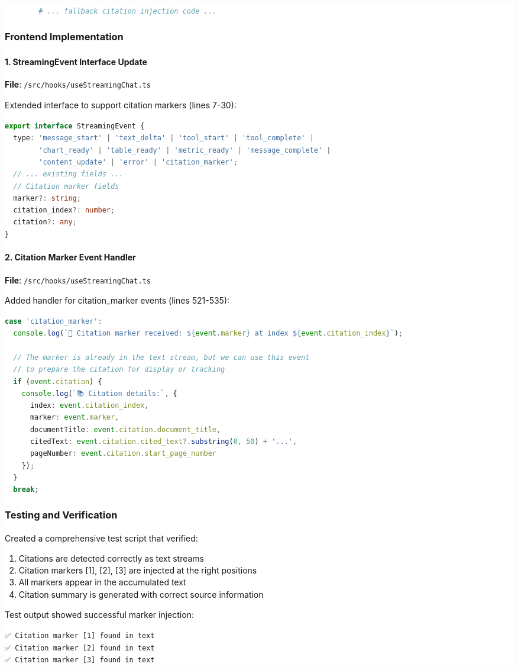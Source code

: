 ```python
        # ... fallback citation injection code ...
```

### Frontend Implementation

#### 1. StreamingEvent Interface Update
**File**: `/src/hooks/useStreamingChat.ts`

Extended interface to support citation markers (lines 7-30):
```typescript
export interface StreamingEvent {
  type: 'message_start' | 'text_delta' | 'tool_start' | 'tool_complete' | 
        'chart_ready' | 'table_ready' | 'metric_ready' | 'message_complete' | 
        'content_update' | 'error' | 'citation_marker';
  // ... existing fields ...
  // Citation marker fields
  marker?: string;
  citation_index?: number;
  citation?: any;
}
```

#### 2. Citation Marker Event Handler
**File**: `/src/hooks/useStreamingChat.ts`

Added handler for citation_marker events (lines 521-535):
```typescript
case 'citation_marker':
  console.log(`📍 Citation marker received: ${event.marker} at index ${event.citation_index}`);
  
  // The marker is already in the text stream, but we can use this event
  // to prepare the citation for display or tracking
  if (event.citation) {
    console.log(`📚 Citation details:`, {
      index: event.citation_index,
      marker: event.marker,
      documentTitle: event.citation.document_title,
      citedText: event.citation.cited_text?.substring(0, 50) + '...',
      pageNumber: event.citation.start_page_number
    });
  }
  break;
```

### Testing and Verification

Created a comprehensive test script that verified:
1. Citations are detected correctly as text streams
2. Citation markers [1], [2], [3] are injected at the right positions
3. All markers appear in the accumulated text
4. Citation summary is generated with correct source information

Test output showed successful marker injection:
```
✅ Citation marker [1] found in text
✅ Citation marker [2] found in text
✅ Citation marker [3] found in text
```
